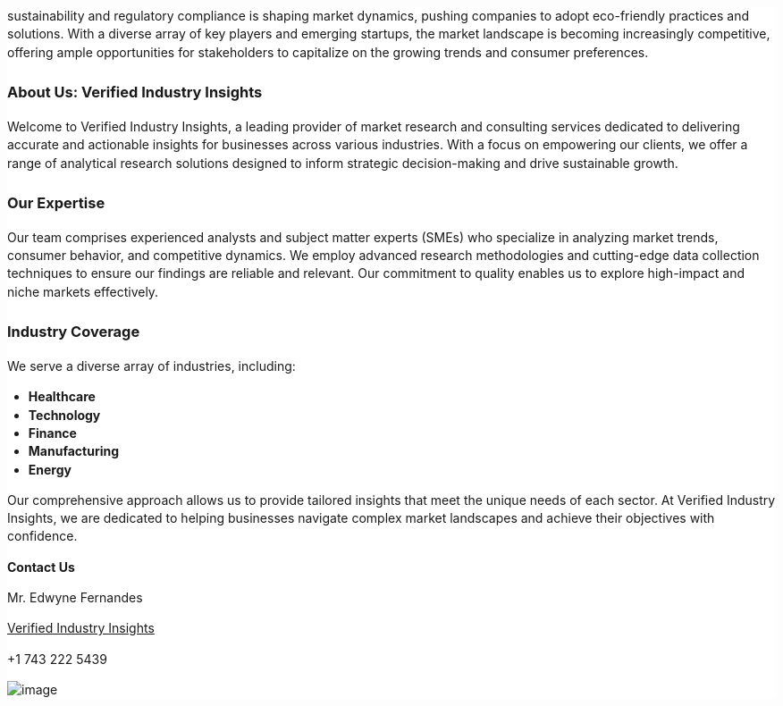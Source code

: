 sustainability and regulatory compliance is shaping market dynamics, pushing companies to adopt eco-friendly practices and solutions. With a diverse array of key players and emerging startups, the market landscape is becoming increasingly competitive, offering ample opportunities for stakeholders to capitalize on the growing trends and consumer preferences.</p><h3>About Us: Verified Industry Insights</h3><p>Welcome to Verified Industry Insights, a leading provider of market research and consulting services dedicated to delivering accurate and actionable insights for businesses across various industries. With a focus on empowering our clients, we offer a range of analytical research solutions designed to inform strategic decision-making and drive sustainable growth.</p><h3>Our Expertise</h3><p>Our team comprises experienced analysts and subject matter experts (SMEs) who specialize in analyzing market trends, consumer behavior, and competitive dynamics. We employ advanced research methodologies and cutting-edge data collection techniques to ensure our findings are reliable and relevant. Our commitment to quality enables us to explore high-impact and niche markets effectively.</p><h3>Industry Coverage</h3><p>We serve a diverse array of industries, including:</p><ul><li><strong>Healthcare</strong></li><li><strong>Technology</strong></li><li><strong>Finance</strong></li><li><strong>Manufacturing</strong></li><li><strong>Energy</strong></li></ul><p>Our comprehensive approach allows us to provide tailored insights that meet the unique needs of each sector. At Verified Industry Insights, we are dedicated to helping businesses navigate complex market landscapes and achieve their objectives with confidence.</p><p><strong>Contact Us</strong></p><p>Mr. Edwyne Fernandes</p><p><a href="https://www.verifiedindustryinsights.com/">Verified Industry Insights</a></p><p>+1 743 222 5439</p>
![image](https://github.com/user-attachments/assets/421899ce-95fa-485c-a801-36d62c5053c2)

